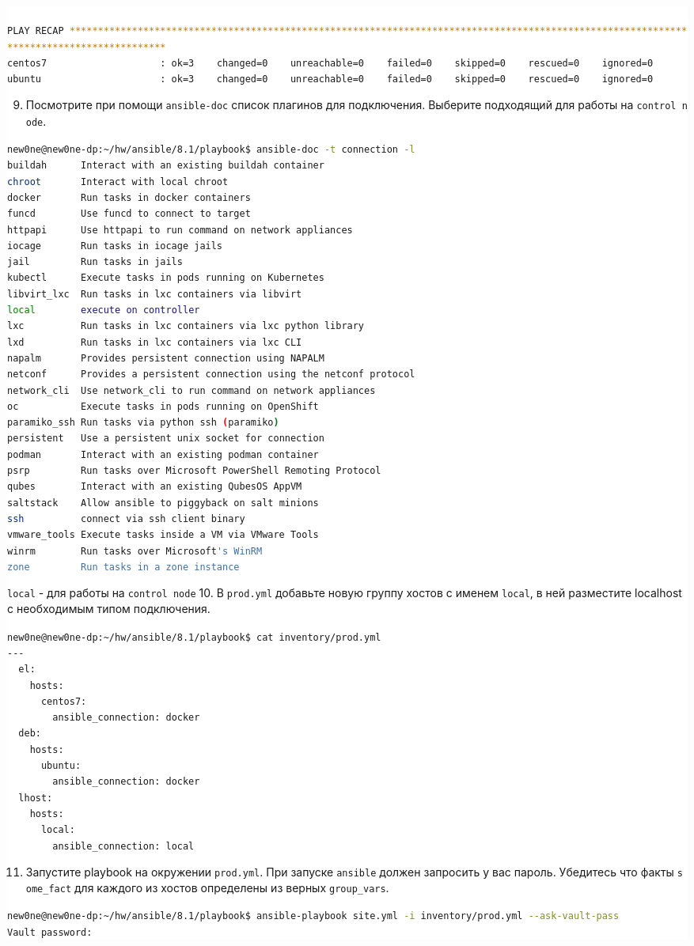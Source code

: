```bash

PLAY RECAP *****************************************************************************************************************************************
centos7                    : ok=3    changed=0    unreachable=0    failed=0    skipped=0    rescued=0    ignored=0
ubuntu                     : ok=3    changed=0    unreachable=0    failed=0    skipped=0    rescued=0    ignored=0
```
9. Посмотрите при помощи `ansible-doc` список плагинов для подключения. Выберите подходящий для работы на `control node`.
```bash
new0ne@new0ne-dp:~/hw/ansible/8.1/playbook$ ansible-doc -t connection -l
buildah      Interact with an existing buildah container
chroot       Interact with local chroot
docker       Run tasks in docker containers
funcd        Use funcd to connect to target
httpapi      Use httpapi to run command on network appliances
iocage       Run tasks in iocage jails
jail         Run tasks in jails
kubectl      Execute tasks in pods running on Kubernetes
libvirt_lxc  Run tasks in lxc containers via libvirt
local        execute on controller
lxc          Run tasks in lxc containers via lxc python library
lxd          Run tasks in lxc containers via lxc CLI
napalm       Provides persistent connection using NAPALM
netconf      Provides a persistent connection using the netconf protocol
network_cli  Use network_cli to run command on network appliances
oc           Execute tasks in pods running on OpenShift
paramiko_ssh Run tasks via python ssh (paramiko)
persistent   Use a persistent unix socket for connection
podman       Interact with an existing podman container
psrp         Run tasks over Microsoft PowerShell Remoting Protocol
qubes        Interact with an existing QubesOS AppVM
saltstack    Allow ansible to piggyback on salt minions
ssh          connect via ssh client binary
vmware_tools Execute tasks inside a VM via VMware Tools
winrm        Run tasks over Microsoft's WinRM
zone         Run tasks in a zone instance
```
`local` - для работы на `control node`
10. В `prod.yml` добавьте новую группу хостов с именем  `local`, в ней разместите localhost с необходимым типом подключения.
```bash
new0ne@new0ne-dp:~/hw/ansible/8.1/playbook$ cat inventory/prod.yml
---
  el:
    hosts:
      centos7:
        ansible_connection: docker
  deb:
    hosts:
      ubuntu:
        ansible_connection: docker
  lhost:
    hosts:
      local:
        ansible_connection: local
```
11. Запустите playbook на окружении `prod.yml`. При запуске `ansible` должен запросить у вас пароль. Убедитесь что факты `some_fact` для каждого из хостов определены из верных `group_vars`.
```bash
new0ne@new0ne-dp:~/hw/ansible/8.1/playbook$ ansible-playbook site.yml -i inventory/prod.yml --ask-vault-pass
Vault password:
```